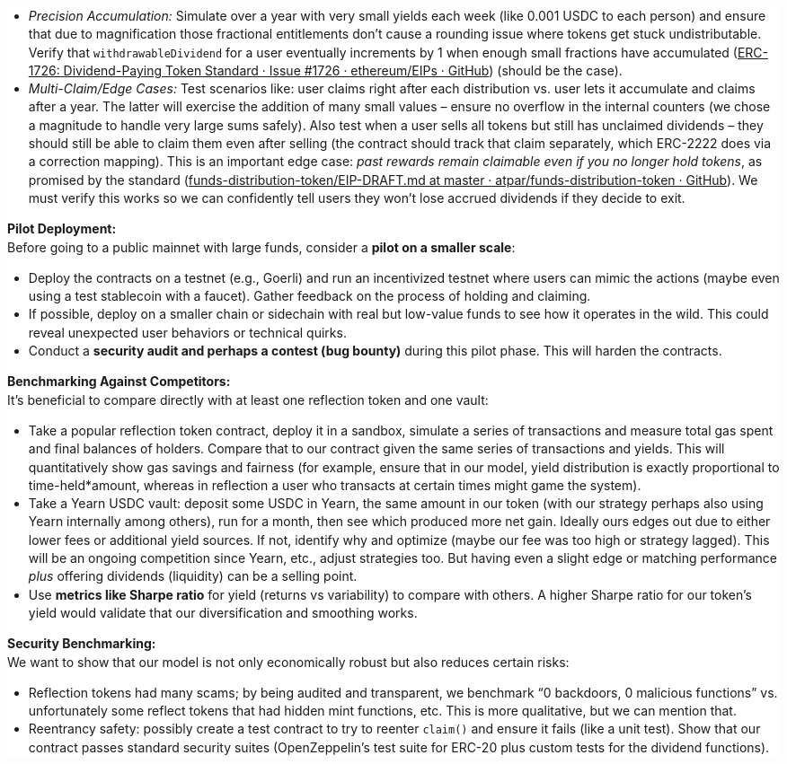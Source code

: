 - *Precision Accumulation:* Simulate over a year with very small yields each week (like 0.001 USDC to each person) and ensure that due to magnification those fractional entitlements don’t cause a rounding issue where tokens get stuck undistributable. Verify that `withdrawableDividend` for a user eventually increments by 1 when enough small fractions have accumulated ([ERC-1726: Dividend-Paying Token Standard · Issue #1726 · ethereum/EIPs · GitHub](https://github.com/ethereum/EIPs/issues/1726#:~:text=%2F%2F%2F%20%20%20%20,the%20undistributed%20ether%20in%20a)) (should be the case).
- *Multi-Claim/Edge Cases:* Test scenarios like: user claims right after each distribution vs. user lets it accumulate and claims after a year. The latter will exercise the addition of many small values – ensure no overflow in the internal counters (we chose a magnitude to handle very large sums safely). Also test when a user sells all tokens but still has unclaimed dividends – they should still be able to claim them even after selling (the contract should track that claim separately, which ERC-2222 does via a correction mapping). This is an important edge case: *past rewards remain claimable even if you no longer hold tokens*, as promised by the standard ([funds-distribution-token/EIP-DRAFT.md at master · atpar/funds-distribution-token · GitHub](https://github.com/atpar/funds-distribution-token/blob/master/EIP-DRAFT.md#:~:text=holders%20are%20seen%20as%20fractional,funds%20and%20to%20withdraw%20funds)). We must verify this works so we can confidently tell users they won’t lose accrued dividends if they decide to exit.

**Pilot Deployment:**  
Before going to a public mainnet with large funds, consider a **pilot on a smaller scale**:
- Deploy the contracts on a testnet (e.g., Goerli) and run an incentivized testnet where users can mimic the actions (maybe even using a test stablecoin with a faucet). Gather feedback on the process of holding and claiming.
- If possible, deploy on a smaller chain or sidechain with real but low-value funds to see how it operates in the wild. This could reveal unexpected user behaviors or technical quirks.
- Conduct a **security audit and perhaps a contest (bug bounty)** during this pilot phase. This will harden the contracts.

**Benchmarking Against Competitors:**  
It’s beneficial to compare directly with at least one reflection token and one vault:
- Take a popular reflection token contract, deploy it in a sandbox, simulate a series of transactions and measure total gas spent and final balances of holders. Compare that to our contract given the same series of transactions and yields. This will quantitatively show gas savings and fairness (for example, ensure that in our model, yield distribution is exactly proportional to time-held*amount, whereas in reflection a user who transacts at certain times might game the system).
- Take a Yearn USDC vault: deposit some USDC in Yearn, the same amount in our token (with our strategy perhaps also using Yearn internally among others), run for a month, then see which produced more net gain. Ideally ours edges out due to either lower fees or additional yield sources. If not, identify why and optimize (maybe our fee was too high or strategy lagged). This will be an ongoing competition since Yearn, etc., adjust strategies too. But having even a slight edge or matching performance *plus* offering dividends (liquidity) can be a selling point.
- Use **metrics like Sharpe ratio** for yield (returns vs variability) to compare with others. A higher Sharpe ratio for our token’s yield would validate that our diversification and smoothing works.

**Security Benchmarking:**  
We want to show that our model is not only economically robust but also reduces certain risks:
- Reflection tokens had many scams; by being audited and transparent, we benchmark “0 backdoors, 0 malicious functions” vs. unfortunately some reflect tokens that had hidden mint functions, etc. This is more qualitative, but we can mention that.
- Reentrancy safety: possibly create a test contract to try to reenter `claim()` and ensure it fails (like a unit test). Show that our contract passes standard security suites (OpenZeppelin’s test suite for ERC-20 plus custom tests for the dividend functions).
